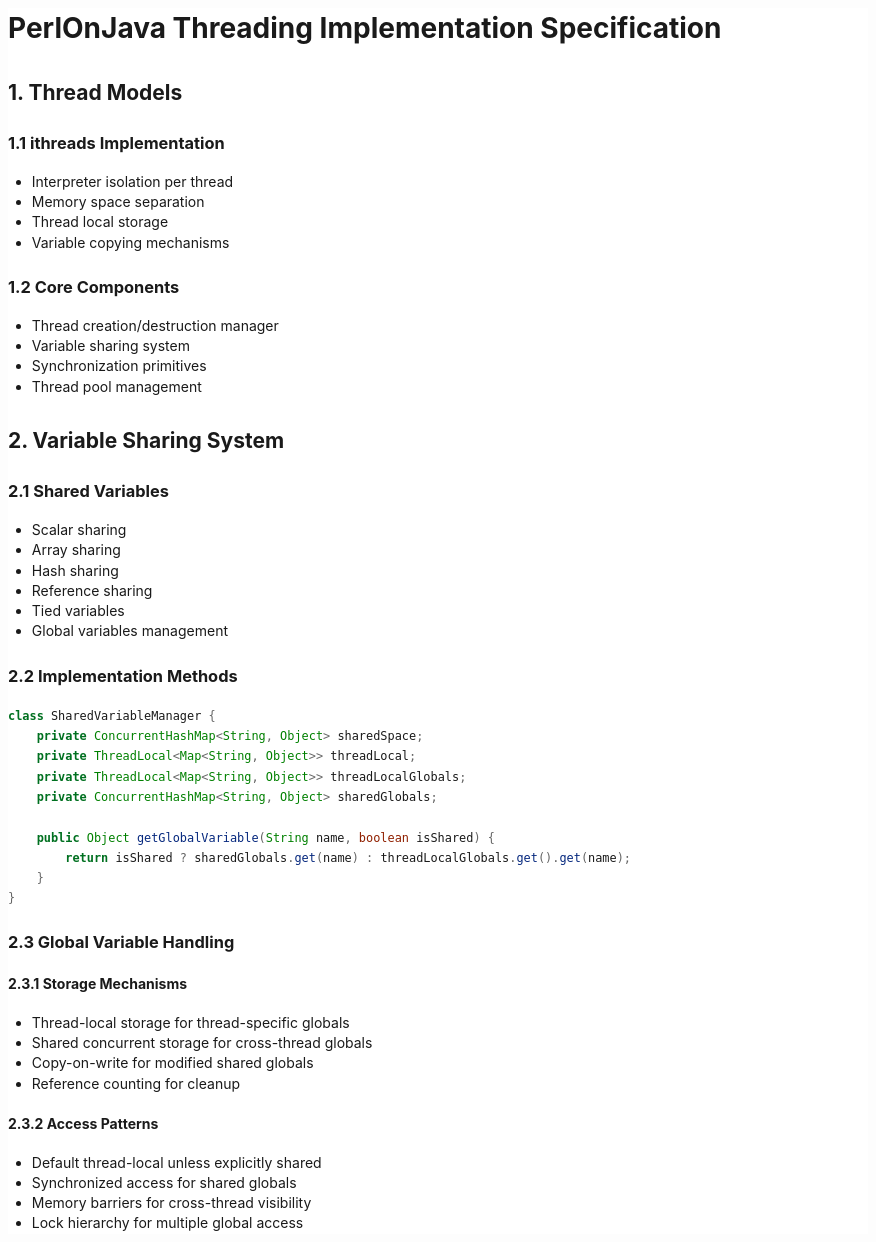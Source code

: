 # PerlOnJava Threading Implementation Specification

## 1. Thread Models
### 1.1 ithreads Implementation
- Interpreter isolation per thread
- Memory space separation
- Thread local storage
- Variable copying mechanisms

### 1.2 Core Components
- Thread creation/destruction manager
- Variable sharing system
- Synchronization primitives
- Thread pool management

## 2. Variable Sharing System
### 2.1 Shared Variables
- Scalar sharing
- Array sharing
- Hash sharing
- Reference sharing
- Tied variables
- Global variables management

### 2.2 Implementation Methods
```java
class SharedVariableManager {
    private ConcurrentHashMap<String, Object> sharedSpace;
    private ThreadLocal<Map<String, Object>> threadLocal;
    private ThreadLocal<Map<String, Object>> threadLocalGlobals;
    private ConcurrentHashMap<String, Object> sharedGlobals;
    
    public Object getGlobalVariable(String name, boolean isShared) {
        return isShared ? sharedGlobals.get(name) : threadLocalGlobals.get().get(name);
    }
}
```

### 2.3 Global Variable Handling
#### 2.3.1 Storage Mechanisms
- Thread-local storage for thread-specific globals
- Shared concurrent storage for cross-thread globals
- Copy-on-write for modified shared globals
- Reference counting for cleanup

#### 2.3.2 Access Patterns
- Default thread-local unless explicitly shared
- Synchronized access for shared globals
- Memory barriers for cross-thread visibility
- Lock hierarchy for multiple global access

